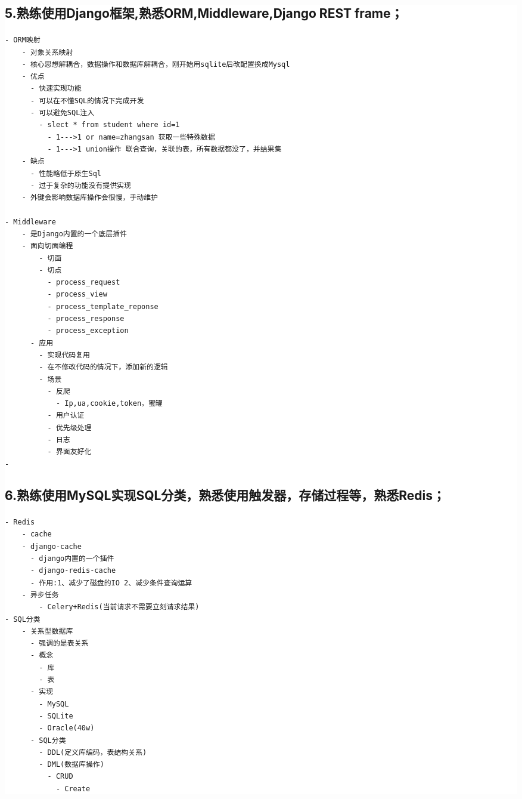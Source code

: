 
## 5.熟练使用Django框架,熟悉ORM,Middleware,Django REST frame；
	- ORM映射
		- 对象关系映射
		- 核心思想解耦合，数据操作和数据库解耦合，刚开始用sqlite后改配置换成Mysql
		- 优点
		  - 快速实现功能
		  - 可以在不懂SQL的情况下完成开发
		  - 可以避免SQL注入
			- slect * from student where id=1
			  - 1--->1 or name=zhangsan 获取一些特殊数据
			  - 1--->1 union操作 联合查询，关联的表，所有数据都没了，并结果集
		- 缺点
		  - 性能略低于原生Sql
		  - 过于复杂的功能没有提供实现
		- 外键会影响数据库操作会很慢，手动维护
		
	- Middleware
		- 是Django内置的一个底层插件
		- 面向切面编程
			- 切面
			- 切点
			  - process_request
			  - process_view
			  - process_template_reponse
			  - process_response
			  - process_exception
		  - 应用
			- 实现代码复用
			- 在不修改代码的情况下，添加新的逻辑
			- 场景
			  - 反爬
				- Ip,ua,cookie,token，蜜罐
			  - 用户认证
			  - 优先级处理
			  - 日志
			  - 界面友好化
	- 
## 6.熟练使用MySQL实现SQL分类，熟悉使用触发器，存储过程等，熟悉Redis；
	- Redis
		- cache
		- django-cache
		  - django内置的一个插件
		  - django-redis-cache
		  - 作用:1、减少了磁盘的IO 2、减少条件查询运算
		- 异步任务
			- Celery+Redis(当前请求不需要立刻请求结果)
	- SQL分类
		- 关系型数据库
		  - 强调的是表关系
		  - 概念
			- 库
			- 表
		  - 实现
			- MySQL
			- SQLite
			- Oracle(40w)
		  - SQL分类
			- DDL(定义库编码，表结构关系)
			- DML(数据库操作)
			  - CRUD
				- Create